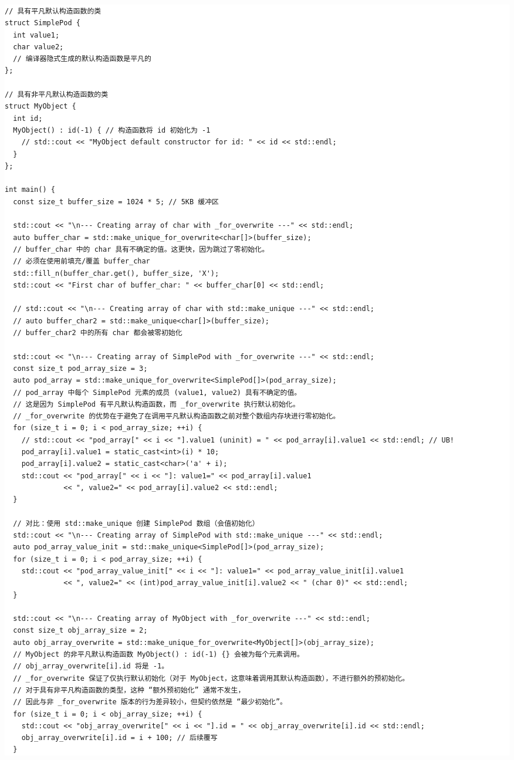     // 具有平凡默认构造函数的类
    struct SimplePod {
      int value1;
      char value2;
      // 编译器隐式生成的默认构造函数是平凡的
    };

    // 具有非平凡默认构造函数的类
    struct MyObject {
      int id;
      MyObject() : id(-1) { // 构造函数将 id 初始化为 -1
        // std::cout << "MyObject default constructor for id: " << id << std::endl;
      }
    };

    int main() {
      const size_t buffer_size = 1024 * 5; // 5KB 缓冲区

      std::cout << "\n--- Creating array of char with _for_overwrite ---" << std::endl;
      auto buffer_char = std::make_unique_for_overwrite<char[]>(buffer_size);
      // buffer_char 中的 char 具有不确定的值。这更快，因为跳过了零初始化。
      // 必须在使用前填充/覆盖 buffer_char
      std::fill_n(buffer_char.get(), buffer_size, 'X');
      std::cout << "First char of buffer_char: " << buffer_char[0] << std::endl;

      // std::cout << "\n--- Creating array of char with std::make_unique ---" << std::endl;
      // auto buffer_char2 = std::make_unique<char[]>(buffer_size);
      // buffer_char2 中的所有 char 都会被零初始化

      std::cout << "\n--- Creating array of SimplePod with _for_overwrite ---" << std::endl;
      const size_t pod_array_size = 3;
      auto pod_array = std::make_unique_for_overwrite<SimplePod[]>(pod_array_size);
      // pod_array 中每个 SimplePod 元素的成员 (value1, value2) 具有不确定的值。
      // 这是因为 SimplePod 有平凡默认构造函数，而 _for_overwrite 执行默认初始化。
      // _for_overwrite 的优势在于避免了在调用平凡默认构造函数之前对整个数组内存块进行零初始化。
      for (size_t i = 0; i < pod_array_size; ++i) {
        // std::cout << "pod_array[" << i << "].value1 (uninit) = " << pod_array[i].value1 << std::endl; // UB!
        pod_array[i].value1 = static_cast<int>(i) * 10;
        pod_array[i].value2 = static_cast<char>('a' + i);
        std::cout << "pod_array[" << i << "]: value1=" << pod_array[i].value1
                  << ", value2=" << pod_array[i].value2 << std::endl;
      }

      // 对比：使用 std::make_unique 创建 SimplePod 数组（会值初始化）
      std::cout << "\n--- Creating array of SimplePod with std::make_unique ---" << std::endl;
      auto pod_array_value_init = std::make_unique<SimplePod[]>(pod_array_size);
      for (size_t i = 0; i < pod_array_size; ++i) {
        std::cout << "pod_array_value_init[" << i << "]: value1=" << pod_array_value_init[i].value1
                  << ", value2=" << (int)pod_array_value_init[i].value2 << " (char 0)" << std::endl;
      }

      std::cout << "\n--- Creating array of MyObject with _for_overwrite ---" << std::endl;
      const size_t obj_array_size = 2;
      auto obj_array_overwrite = std::make_unique_for_overwrite<MyObject[]>(obj_array_size);
      // MyObject 的非平凡默认构造函数 MyObject() : id(-1) {} 会被为每个元素调用。
      // obj_array_overwrite[i].id 将是 -1。
      // _for_overwrite 保证了仅执行默认初始化（对于 MyObject，这意味着调用其默认构造函数），不进行额外的预初始化。
      // 对于具有非平凡构造函数的类型，这种 “额外预初始化” 通常不发生，
      // 因此与非 _for_overwrite 版本的行为差异较小，但契约依然是 “最少初始化”。
      for (size_t i = 0; i < obj_array_size; ++i) {
        std::cout << "obj_array_overwrite[" << i << "].id = " << obj_array_overwrite[i].id << std::endl;
        obj_array_overwrite[i].id = i + 100; // 后续覆写
      }
